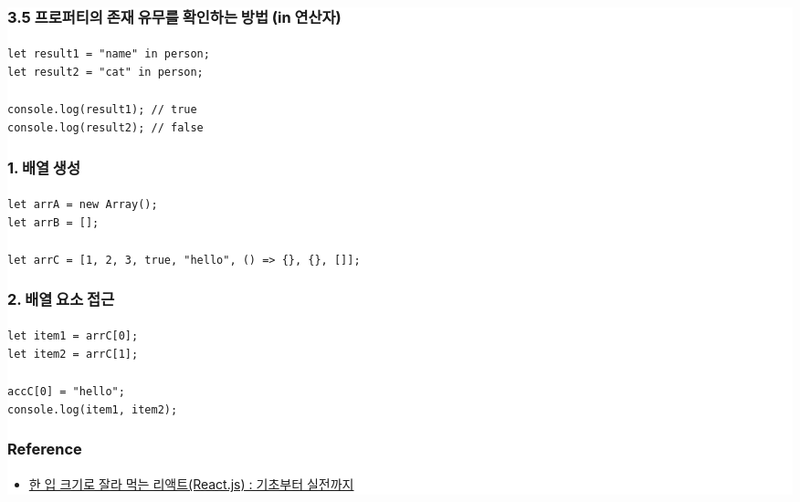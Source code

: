 ### 3.5 프로퍼티의 존재 유무를 확인하는 방법 (in 연산자)
```
let result1 = "name" in person;
let result2 = "cat" in person;

console.log(result1); // true
console.log(result2); // false
```


### 1. 배열 생성
```
let arrA = new Array();
let arrB = [];

let arrC = [1, 2, 3, true, "hello", () => {}, {}, []];
```

### 2. 배열 요소 접근
```
let item1 = arrC[0];
let item2 = arrC[1];

accC[0] = "hello";
console.log(item1, item2);
```

### Reference
* [한 입 크기로 잘라 먹는 리액트(React.js) : 기초부터 실전까지](https://inf.run/FiFhg)

